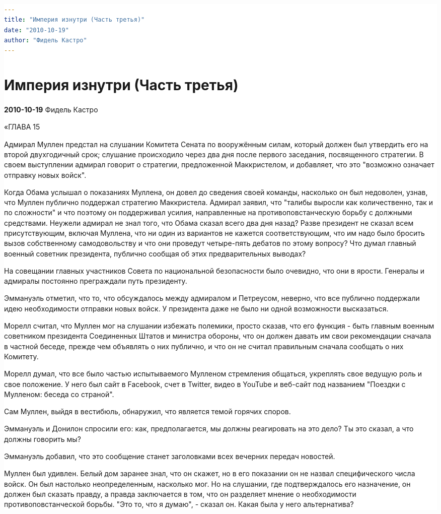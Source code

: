 ```yaml
---
title: "Империя изнутри (Часть третья)"
date: "2010-10-19"
author: "Фидель Кастро"
---
```


# Империя изнутри (Часть третья)

**2010-10-19** Фидель Кастро

«ГЛАВА 15

Адмирал Муллен предстал на слушании Комитета Сената по вооружённым силам, который должен был утвердить его на второй двухгодичный срок; слушание происходило через два дня после первого заседания, посвященного стратегии. В своем выступлении адмирал говорит о стратегии, предложенной Маккристелом, и добавляет, что это "возможно означает отправку новых войск".

Когда Обама услышал о показаниях Муллена, он довел до сведения своей команды, насколько он был недоволен, узнав, что Муллен публично поддержал стратегию Маккристела. Адмирал заявил, что "талибы выросли как количественно, так и по сложности" и что поэтому он поддерживал усилия, направленные на противоповстанческую борьбу с должными средствами. Неужели адмирал не знал того, что Обама сказал всего два дня назад? Разве президент не сказал всем присутствующим, включая Муллена, что ни один из вариантов не кажется соответствующим, что им надо было бросить вызов собственному самодовольству и что они проведут четыре-пять дебатов по этому вопросу? Что думал главный военный советник президента, публично сообщая об этих предварительных выводах?

На совещании главных участников Совета по национальной безопасности было очевидно, что они в ярости. Генералы и адмиралы постоянно преграждали путь президенту. 

Эммануэль отметил, что то, что обсуждалось между адмиралом и Петреусом, неверно, что все публично поддержали идею необходимости отправки новых войск. У президента даже не было ни одной возможности высказаться.

Морелл считал, что Муллен мог на слушании избежать полемики, просто сказав, что его функция - быть главным военным советником президента Соединенных Штатов и министра обороны, что он должен давать им свои рекомендации сначала в частной беседе, прежде чем объявлять о них публично, и что он не считал правильным сначала сообщать о них Комитету.

Морелл думал, что все было частью испытываемого Мулленом стремления общаться, укреплять свое ведущую роль и свое положение. У него был сайт в Facebook, счет в Twitter, видео в YouTube и веб-сайт под названием "Поездки с Мулленом: беседа со страной".

Сам Муллен, выйдя в вестибюль, обнаружил, что является темой горячих споров. 

Эммануэль и Донилон спросили его: как, предполагается, мы должны реагировать на это дело? Ты это сказал, а что должны говорить мы?

Эммануэль добавил, что это сообщение станет заголовками всех вечерних передач новостей.

Муллен был удивлен. Белый дом заранее знал, что он скажет, но в его показании он не назвал специфического числа войск. Он был настолько неопределенным, насколько мог. Но на слушании, где подтверждалось его назначение, он должен был сказать правду, а правда заключается в том, что он разделяет мнение о необходимости противоповстанческой борьбы. "Это то, что я думаю", - сказал он. Какая была у него альтернатива?
